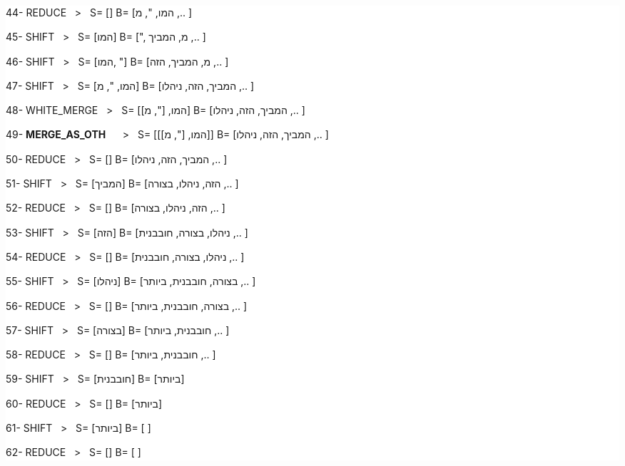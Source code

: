 

44- REDUCE&nbsp;&nbsp;&nbsp;>&nbsp;&nbsp;&nbsp;S= []   B= [המו, ", מ ,.. ]



45- SHIFT&nbsp;&nbsp;&nbsp;>&nbsp;&nbsp;&nbsp;S= [המו]   B= [", מ, המביך ,.. ]



46- SHIFT&nbsp;&nbsp;&nbsp;>&nbsp;&nbsp;&nbsp;S= [המו, "]   B= [מ, המביך, הזה ,.. ]



47- SHIFT&nbsp;&nbsp;&nbsp;>&nbsp;&nbsp;&nbsp;S= [המו, ", מ]   B= [המביך, הזה, ניהלו ,.. ]



48- WHITE_MERGE&nbsp;&nbsp;&nbsp;>&nbsp;&nbsp;&nbsp;S= [המו, [", מ]]   B= [המביך, הזה, ניהלו ,.. ]



49- **MERGE_AS_OTH**&nbsp;&nbsp;&nbsp;&nbsp;&nbsp;&nbsp;>&nbsp;&nbsp;&nbsp;S= [[המו, [", מ]]]   B= [המביך, הזה, ניהלו ,.. ]



50- REDUCE&nbsp;&nbsp;&nbsp;>&nbsp;&nbsp;&nbsp;S= []   B= [המביך, הזה, ניהלו ,.. ]



51- SHIFT&nbsp;&nbsp;&nbsp;>&nbsp;&nbsp;&nbsp;S= [המביך]   B= [הזה, ניהלו, בצורה ,.. ]



52- REDUCE&nbsp;&nbsp;&nbsp;>&nbsp;&nbsp;&nbsp;S= []   B= [הזה, ניהלו, בצורה ,.. ]



53- SHIFT&nbsp;&nbsp;&nbsp;>&nbsp;&nbsp;&nbsp;S= [הזה]   B= [ניהלו, בצורה, חובבנית ,.. ]



54- REDUCE&nbsp;&nbsp;&nbsp;>&nbsp;&nbsp;&nbsp;S= []   B= [ניהלו, בצורה, חובבנית ,.. ]



55- SHIFT&nbsp;&nbsp;&nbsp;>&nbsp;&nbsp;&nbsp;S= [ניהלו]   B= [בצורה, חובבנית, ביותר ,.. ]



56- REDUCE&nbsp;&nbsp;&nbsp;>&nbsp;&nbsp;&nbsp;S= []   B= [בצורה, חובבנית, ביותר ,.. ]



57- SHIFT&nbsp;&nbsp;&nbsp;>&nbsp;&nbsp;&nbsp;S= [בצורה]   B= [חובבנית, ביותר ,.. ]



58- REDUCE&nbsp;&nbsp;&nbsp;>&nbsp;&nbsp;&nbsp;S= []   B= [חובבנית, ביותר ,.. ]



59- SHIFT&nbsp;&nbsp;&nbsp;>&nbsp;&nbsp;&nbsp;S= [חובבנית]   B= [ביותר]



60- REDUCE&nbsp;&nbsp;&nbsp;>&nbsp;&nbsp;&nbsp;S= []   B= [ביותר]



61- SHIFT&nbsp;&nbsp;&nbsp;>&nbsp;&nbsp;&nbsp;S= [ביותר]   B= [ ]



62- REDUCE&nbsp;&nbsp;&nbsp;>&nbsp;&nbsp;&nbsp;S= []   B= [ ]
